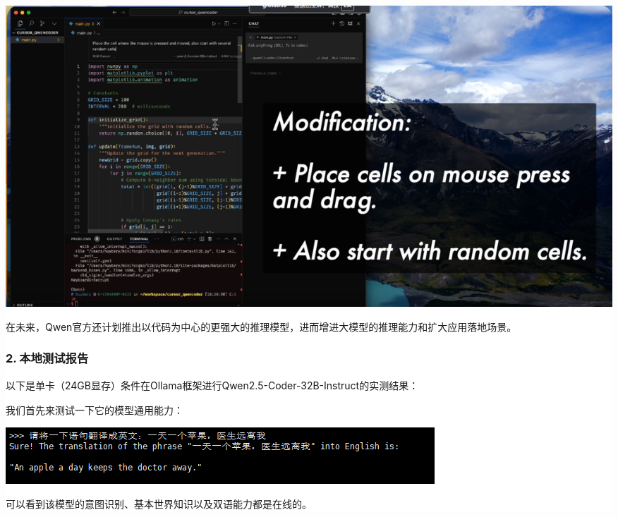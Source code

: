![](images/8bb28e51-2379-4f7c-a7a0-328c12113c72.png)

在未来，Qwen官方还计划推出以代码为中心的更强大的推理模型，进而增进大模型的推理能力和扩大应用落地场景。

### 2. 本地测试报告

以下是单卡（24GB显存）条件在Ollama框架进行Qwen2.5-Coder-32B-Instruct的实测结果：

我们首先来测试一下它的模型通用能力：

![](images/878ef256-bcba-423c-a6f7-984200ea1ac7.png)

可以看到该模型的意图识别、基本世界知识以及双语能力都是在线的。
